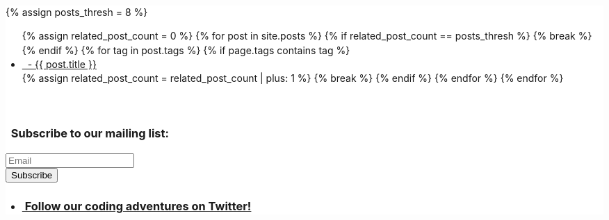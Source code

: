 {% assign posts_thresh = 8 %}

<ul>
  {% assign related_post_count = 0 %}
  {% for post in site.posts %}
    {% if related_post_count == posts_thresh %}
      {% break %}
    {% endif %}
    {% for tag in post.tags %}
      {% if page.tags contains tag %}
        <li>
            <a href="{{ site.url }}{{ post.url }}">
	    &nbsp; - {{ post.title }}
            </a>
        </li>
        {% assign related_post_count = related_post_count | plus: 1 %}
        {% break %}
      {% endif %}
    {% endfor %}
  {% endfor %}
</ul>
<br>
<h3>&nbsp; Subscribe to our mailing list:</h3>
<div class="container">
	<div class="block">
        <!-- subscribe form start -->
		<div class="form-group">
			<form action="https://getsimpleform.com/messages?form_api_token=de1ba2f2f947822946fb6e835437ec78" method="post">
			<div class="form-group">
				<input type='text' class="form-control" name='Email' placeholder="Email" required/>
			</div>
			<div>
                        	<button class="btn btn-default" type='submit'>Subscribe</button>
                    	</div>
                	</form>
		</div>
	</div>
</div>

<ul class="social-icons">
	<li>
		<h3>
			<a href="https://twitter.com/our_codingclub" target="_blank">&nbsp;Follow our coding adventures on Twitter! <i class="fa fa-twitter"></i></a>
		</h3>
	</li>
</ul>



